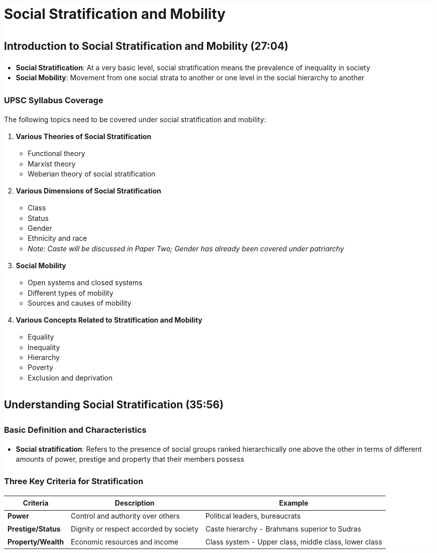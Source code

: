# Social Stratification and Mobility

## Introduction to Social Stratification and Mobility (27:04)

- **Social Stratification**: At a very basic level, social stratification means the prevalence of inequality in society
- **Social Mobility**: Movement from one social strata to another or one level in the social hierarchy to another

### UPSC Syllabus Coverage

The following topics need to be covered under social stratification and mobility:

1. **Various Theories of Social Stratification**
   
   - Functional theory
   - Marxist theory  
   - Weberian theory of social stratification

2. **Various Dimensions of Social Stratification**
   
   - Class
   - Status
   - Gender
   - Ethnicity and race
   - *Note: Caste will be discussed in Paper Two; Gender has already been covered under patriarchy*

3. **Social Mobility**
   
   - Open systems and closed systems
   - Different types of mobility
   - Sources and causes of mobility

4. **Various Concepts Related to Stratification and Mobility**
   
   - Equality
   - Inequality
   - Hierarchy
   - Poverty
   - Exclusion and deprivation

## Understanding Social Stratification (35:56)

### Basic Definition and Characteristics

- **Social stratification**: Refers to the presence of social groups ranked hierarchically one above the other in terms of different amounts of power, prestige and property that their members possess

### Three Key Criteria for Stratification

| Criteria            | Description                            | Example                                               |
| ------------------- | -------------------------------------- | ----------------------------------------------------- |
| **Power**           | Control and authority over others      | Political leaders, bureaucrats                        |
| **Prestige/Status** | Dignity or respect accorded by society | Caste hierarchy - Brahmans superior to Sudras         |
| **Property/Wealth** | Economic resources and income          | Class system - Upper class, middle class, lower class |
